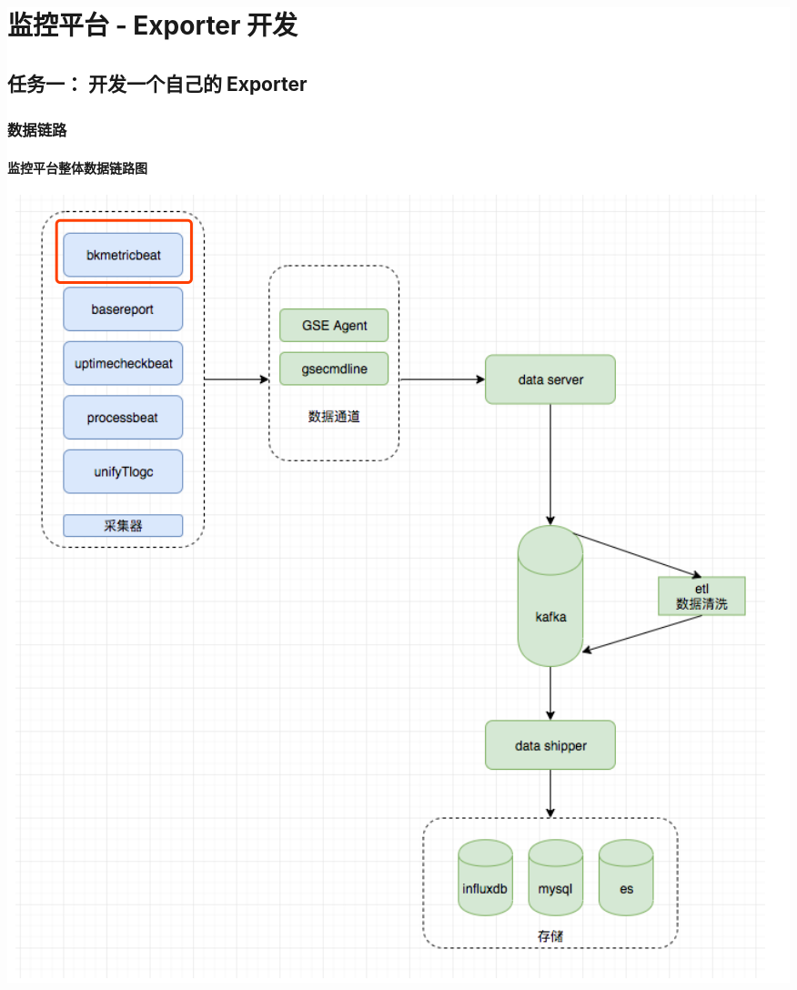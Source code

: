# 监控平台 - Exporter 开发

## 任务一： 开发⼀个自己的 Exporter

### 数据链路

#### 监控平台整体数据链路图

![图片描述](./assets/003.png)
